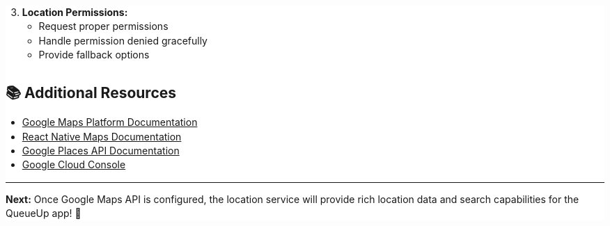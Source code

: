 3. **Location Permissions:**
   - Request proper permissions
   - Handle permission denied gracefully
   - Provide fallback options

## 📚 **Additional Resources**

- [Google Maps Platform Documentation](https://developers.google.com/maps/documentation)
- [React Native Maps Documentation](https://github.com/react-native-maps/react-native-maps)
- [Google Places API Documentation](https://developers.google.com/maps/documentation/places/web-service)
- [Google Cloud Console](https://console.cloud.google.com/)

---

**Next:** Once Google Maps API is configured, the location service will provide rich location data and search capabilities for the QueueUp app! 🎉
